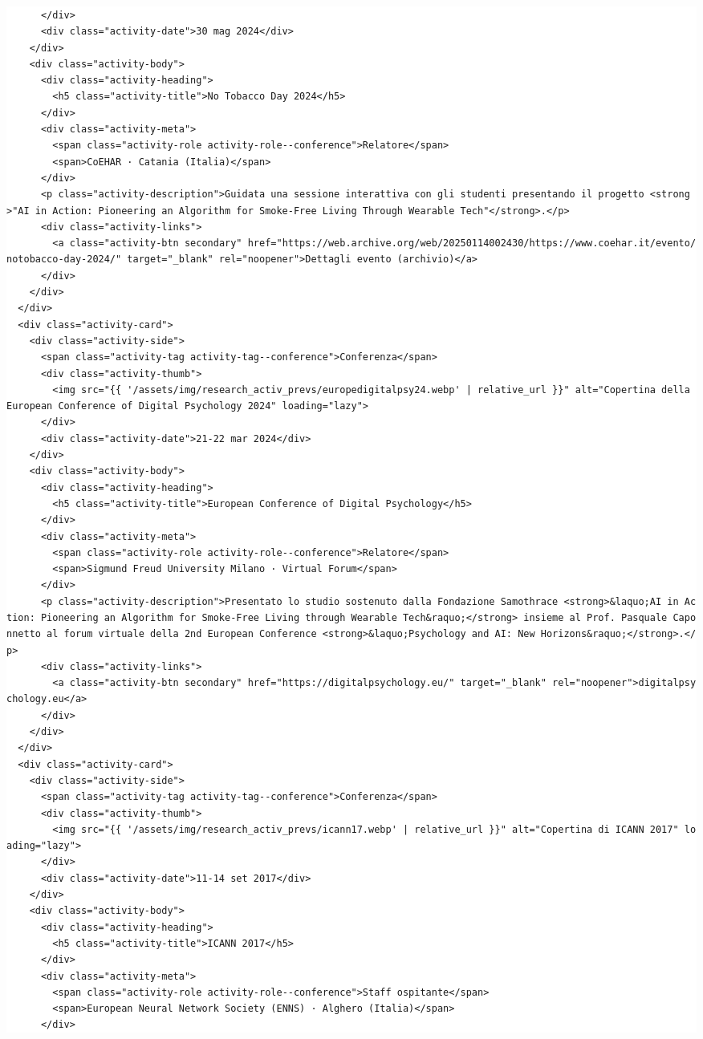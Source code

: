           </div>
          <div class="activity-date">30 mag 2024</div>
        </div>
        <div class="activity-body">
          <div class="activity-heading">
            <h5 class="activity-title">No Tobacco Day 2024</h5>
          </div>
          <div class="activity-meta">
            <span class="activity-role activity-role--conference">Relatore</span>
            <span>CoEHAR · Catania (Italia)</span>
          </div>
          <p class="activity-description">Guidata una sessione interattiva con gli studenti presentando il progetto <strong>"AI in Action: Pioneering an Algorithm for Smoke-Free Living Through Wearable Tech"</strong>.</p>
          <div class="activity-links">
            <a class="activity-btn secondary" href="https://web.archive.org/web/20250114002430/https://www.coehar.it/evento/notobacco-day-2024/" target="_blank" rel="noopener">Dettagli evento (archivio)</a>
          </div>
        </div>
      </div>
      <div class="activity-card">
        <div class="activity-side">
          <span class="activity-tag activity-tag--conference">Conferenza</span>
          <div class="activity-thumb">
            <img src="{{ '/assets/img/research_activ_prevs/europedigitalpsy24.webp' | relative_url }}" alt="Copertina della European Conference of Digital Psychology 2024" loading="lazy">
          </div>
          <div class="activity-date">21-22 mar 2024</div>
        </div>
        <div class="activity-body">
          <div class="activity-heading">
            <h5 class="activity-title">European Conference of Digital Psychology</h5>
          </div>
          <div class="activity-meta">
            <span class="activity-role activity-role--conference">Relatore</span>
            <span>Sigmund Freud University Milano · Virtual Forum</span>
          </div>
          <p class="activity-description">Presentato lo studio sostenuto dalla Fondazione Samothrace <strong>&laquo;AI in Action: Pioneering an Algorithm for Smoke-Free Living through Wearable Tech&raquo;</strong> insieme al Prof. Pasquale Caponnetto al forum virtuale della 2nd European Conference <strong>&laquo;Psychology and AI: New Horizons&raquo;</strong>.</p>
          <div class="activity-links">
            <a class="activity-btn secondary" href="https://digitalpsychology.eu/" target="_blank" rel="noopener">digitalpsychology.eu</a>
          </div>
        </div>
      </div>
      <div class="activity-card">
        <div class="activity-side">
          <span class="activity-tag activity-tag--conference">Conferenza</span>
          <div class="activity-thumb">
            <img src="{{ '/assets/img/research_activ_prevs/icann17.webp' | relative_url }}" alt="Copertina di ICANN 2017" loading="lazy">
          </div>
          <div class="activity-date">11-14 set 2017</div>
        </div>
        <div class="activity-body">
          <div class="activity-heading">
            <h5 class="activity-title">ICANN 2017</h5>
          </div>
          <div class="activity-meta">
            <span class="activity-role activity-role--conference">Staff ospitante</span>
            <span>European Neural Network Society (ENNS) · Alghero (Italia)</span>
          </div>